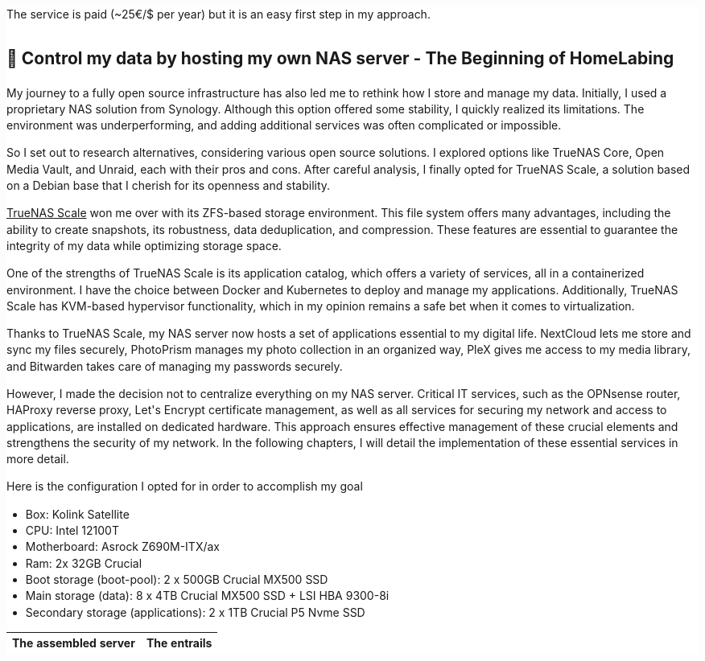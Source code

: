 The service is paid (~25€/$ per year) but it is an easy first step in my approach.

## 🚧 Control my data by hosting my own NAS server - The Beginning of HomeLabing

My journey to a fully open source infrastructure has also led me to rethink how I store and manage my data.  Initially, I used a proprietary NAS solution from Synology.  Although this option offered some stability, I quickly realized its limitations.  The environment was underperforming, and adding additional services was often complicated or impossible.

So I set out to research alternatives, considering various open source solutions.  I explored options like TrueNAS Core, Open Media Vault, and Unraid, each with their pros and cons.  After careful analysis, I finally opted for TrueNAS Scale, a solution based on a Debian base that I cherish for its openness and stability.

[TrueNAS Scale](https://www.truenas.com/truenas-scale/) won me over with its ZFS-based storage environment.  This file system offers many advantages, including the ability to create snapshots, its robustness, data deduplication, and compression.  These features are essential to guarantee the integrity of my data while optimizing storage space.

One of the strengths of TrueNAS Scale is its application catalog, which offers a variety of services, all in a containerized environment.  I have the choice between Docker and Kubernetes to deploy and manage my applications.  Additionally, TrueNAS Scale has KVM-based hypervisor functionality, which in my opinion remains a safe bet when it comes to virtualization.

Thanks to TrueNAS Scale, my NAS server now hosts a set of applications essential to my digital life.  NextCloud lets me store and sync my files securely, PhotoPrism manages my photo collection in an organized way, PleX gives me access to my media library, and Bitwarden takes care of managing my passwords securely.

However, I made the decision not to centralize everything on my NAS server.  Critical IT services, such as the OPNsense router, HAProxy reverse proxy, Let's Encrypt certificate management, as well as all services for securing my network and access to applications, are installed on dedicated hardware.  This approach ensures effective management of these crucial elements and strengthens the security of my network.  In the following chapters, I will detail the implementation of these essential services in more detail.

Here is the configuration I opted for in order to accomplish my goal
- Box: Kolink Satellite
- CPU: Intel 12100T
- Motherboard: Asrock Z690M-ITX/ax
- Ram: 2x 32GB Crucial
- Boot storage (boot-pool): 2 x 500GB Crucial MX500 SSD
- Main storage (data): 8 x 4TB Crucial MX500 SSD + LSI HBA 9300-8i
- Secondary storage (applications): 2 x 1TB Crucial P5 Nvme SSD

|  The assembled server |  The entrails |
|  ------------- |  ------------- |